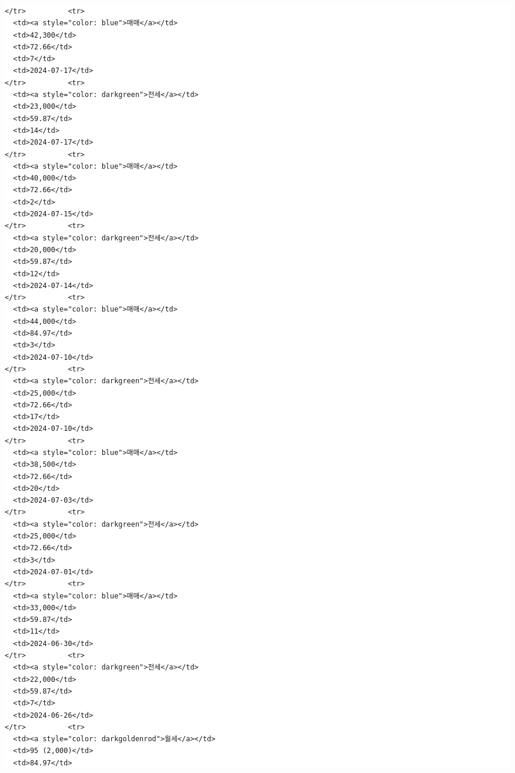     </tr>          <tr>
      <td><a style="color: blue">매매</a></td>
      <td>42,300</td>
      <td>72.66</td>
      <td>7</td>
      <td>2024-07-17</td>
    </tr>          <tr>
      <td><a style="color: darkgreen">전세</a></td>
      <td>23,000</td>
      <td>59.87</td>
      <td>14</td>
      <td>2024-07-17</td>
    </tr>          <tr>
      <td><a style="color: blue">매매</a></td>
      <td>40,000</td>
      <td>72.66</td>
      <td>2</td>
      <td>2024-07-15</td>
    </tr>          <tr>
      <td><a style="color: darkgreen">전세</a></td>
      <td>20,000</td>
      <td>59.87</td>
      <td>12</td>
      <td>2024-07-14</td>
    </tr>          <tr>
      <td><a style="color: blue">매매</a></td>
      <td>44,000</td>
      <td>84.97</td>
      <td>3</td>
      <td>2024-07-10</td>
    </tr>          <tr>
      <td><a style="color: darkgreen">전세</a></td>
      <td>25,000</td>
      <td>72.66</td>
      <td>17</td>
      <td>2024-07-10</td>
    </tr>          <tr>
      <td><a style="color: blue">매매</a></td>
      <td>38,500</td>
      <td>72.66</td>
      <td>20</td>
      <td>2024-07-03</td>
    </tr>          <tr>
      <td><a style="color: darkgreen">전세</a></td>
      <td>25,000</td>
      <td>72.66</td>
      <td>3</td>
      <td>2024-07-01</td>
    </tr>          <tr>
      <td><a style="color: blue">매매</a></td>
      <td>33,000</td>
      <td>59.87</td>
      <td>11</td>
      <td>2024-06-30</td>
    </tr>          <tr>
      <td><a style="color: darkgreen">전세</a></td>
      <td>22,000</td>
      <td>59.87</td>
      <td>7</td>
      <td>2024-06-26</td>
    </tr>          <tr>
      <td><a style="color: darkgoldenrod">월세</a></td>
      <td>95 (2,000)</td>
      <td>84.97</td>